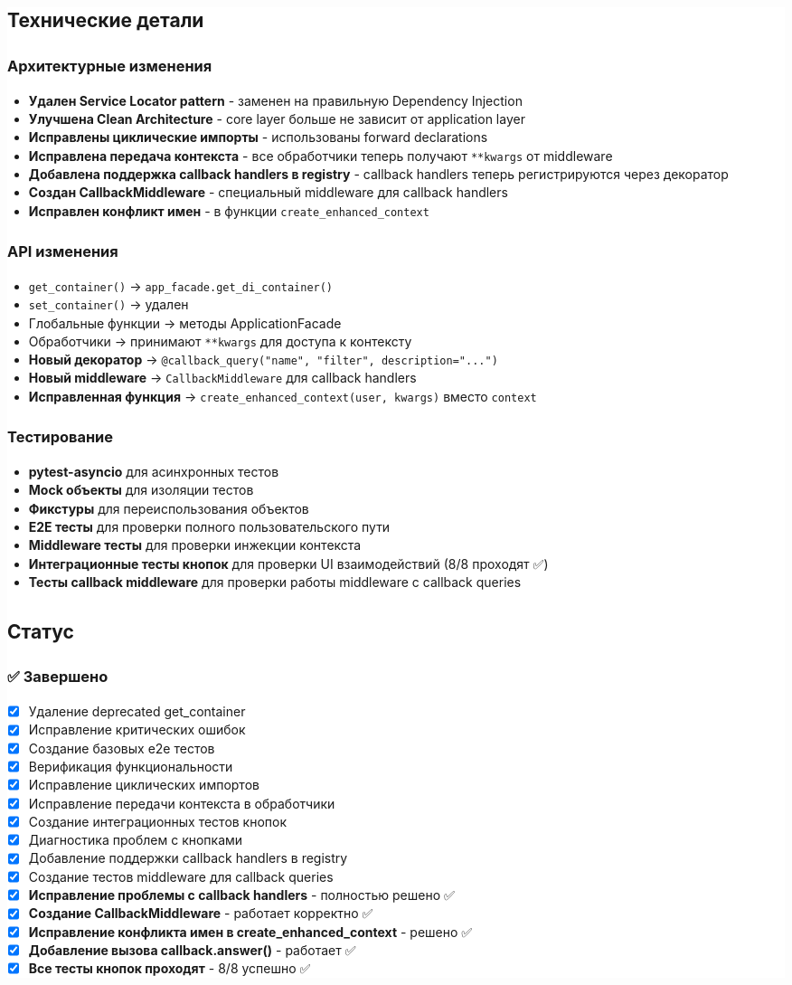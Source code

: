 ## Технические детали

### Архитектурные изменения
- **Удален Service Locator pattern** - заменен на правильную Dependency Injection
- **Улучшена Clean Architecture** - core layer больше не зависит от application layer
- **Исправлены циклические импорты** - использованы forward declarations
- **Исправлена передача контекста** - все обработчики теперь получают `**kwargs` от middleware
- **Добавлена поддержка callback handlers в registry** - callback handlers теперь регистрируются через декоратор
- **Создан CallbackMiddleware** - специальный middleware для callback handlers
- **Исправлен конфликт имен** - в функции `create_enhanced_context`

### API изменения
- `get_container()` → `app_facade.get_di_container()`
- `set_container()` → удален
- Глобальные функции → методы ApplicationFacade
- Обработчики → принимают `**kwargs` для доступа к контексту
- **Новый декоратор** → `@callback_query("name", "filter", description="...")`
- **Новый middleware** → `CallbackMiddleware` для callback handlers
- **Исправленная функция** → `create_enhanced_context(user, kwargs)` вместо `context`

### Тестирование
- **pytest-asyncio** для асинхронных тестов
- **Mock объекты** для изоляции тестов
- **Фикстуры** для переиспользования объектов
- **E2E тесты** для проверки полного пользовательского пути
- **Middleware тесты** для проверки инжекции контекста
- **Интеграционные тесты кнопок** для проверки UI взаимодействий (8/8 проходят ✅)
- **Тесты callback middleware** для проверки работы middleware с callback queries

## Статус

### ✅ Завершено
- [x] Удаление deprecated get_container
- [x] Исправление критических ошибок
- [x] Создание базовых e2e тестов
- [x] Верификация функциональности
- [x] Исправление циклических импортов
- [x] Исправление передачи контекста в обработчики
- [x] Создание интеграционных тестов кнопок
- [x] Диагностика проблем с кнопками
- [x] Добавление поддержки callback handlers в registry
- [x] Создание тестов middleware для callback queries
- [x] **Исправление проблемы с callback handlers** - полностью решено ✅
- [x] **Создание CallbackMiddleware** - работает корректно ✅
- [x] **Исправление конфликта имен в create_enhanced_context** - решено ✅
- [x] **Добавление вызова callback.answer()** - работает ✅
- [x] **Все тесты кнопок проходят** - 8/8 успешно ✅
